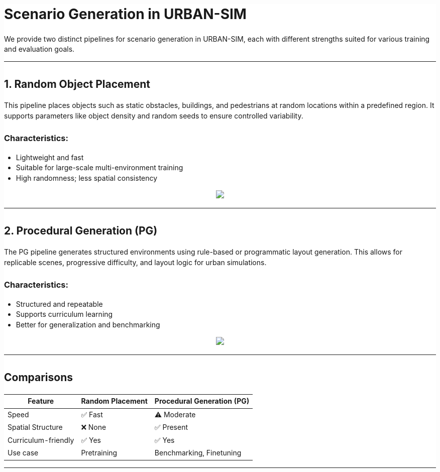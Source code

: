 
# Scenario Generation in URBAN-SIM

We provide two distinct pipelines for scenario generation in URBAN-SIM, each with different strengths suited for various training and evaluation goals.

---

## 1. Random Object Placement

This pipeline places objects such as static obstacles, buildings, and pedestrians at random locations within a predefined region. It supports parameters like object density and random seeds to ensure controlled variability.

### Characteristics:
- Lightweight and fast
- Suitable for large-scale multi-environment training
- High randomness; less spatial consistency

<div align="center">
  <div style="display: inline-block; text-align: center; margin: 0 1%">
    <img src="./assets/random_large.png" width="95%"><br>
  </div>
</div>

---

## 2. Procedural Generation (PG)

The PG pipeline generates structured environments using rule-based or programmatic layout generation. This allows for replicable scenes, progressive difficulty, and layout logic for urban simulations.

### Characteristics:
- Structured and repeatable
- Supports curriculum learning
- Better for generalization and benchmarking

<div align="center">
  <div style="display: inline-block; text-align: center; margin: 0 1%">
    <img src="./assets/pg_large.png" width="95%"><br>
  </div>
</div>

---

## Comparisons

| Feature                  | Random Placement      | Procedural Generation (PG) |
|--------------------------|-----------------------|-----------------------------|
| Speed                    | ✅ Fast               | ⚠️ Moderate                 |
| Spatial Structure        | ❌ None               | ✅ Present                  |
| Curriculum-friendly      | ✅ Yes                 | ✅ Yes                      |
| Use case                 | Pretraining | Benchmarking, Finetuning   |

---